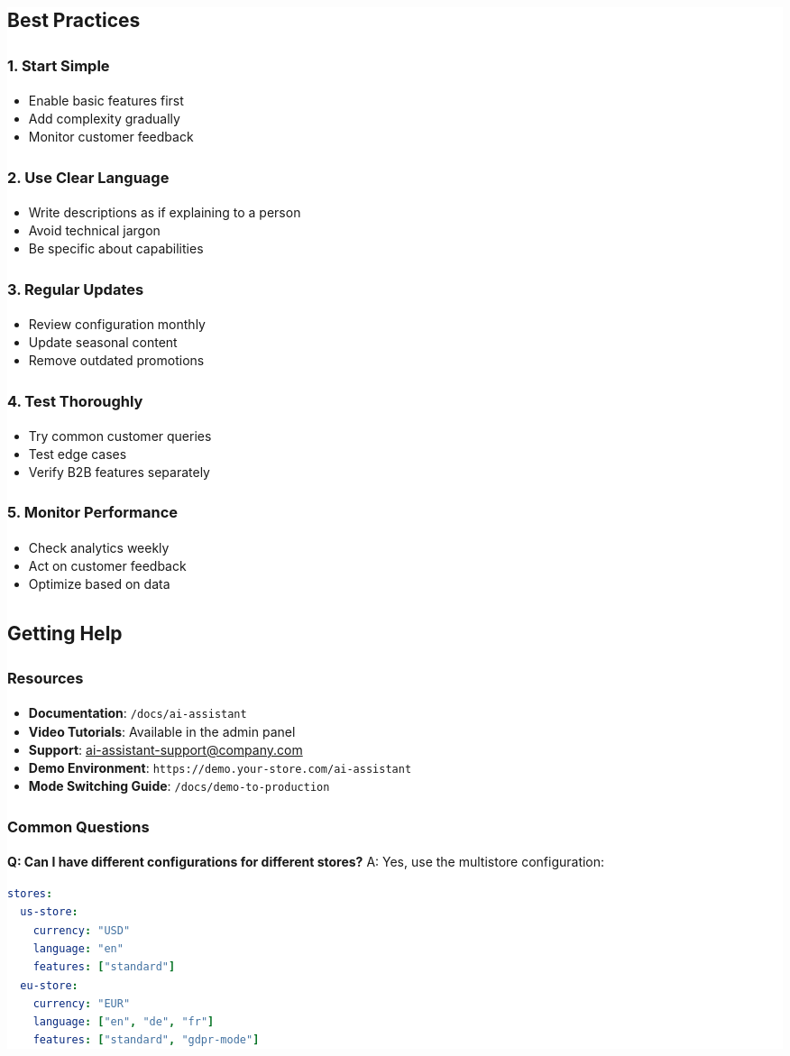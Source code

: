 ## Best Practices

### 1. Start Simple
- Enable basic features first
- Add complexity gradually
- Monitor customer feedback

### 2. Use Clear Language
- Write descriptions as if explaining to a person
- Avoid technical jargon
- Be specific about capabilities

### 3. Regular Updates
- Review configuration monthly
- Update seasonal content
- Remove outdated promotions

### 4. Test Thoroughly
- Try common customer queries
- Test edge cases
- Verify B2B features separately

### 5. Monitor Performance
- Check analytics weekly
- Act on customer feedback
- Optimize based on data

## Getting Help

### Resources
- **Documentation**: `/docs/ai-assistant`
- **Video Tutorials**: Available in the admin panel
- **Support**: ai-assistant-support@company.com
- **Demo Environment**: `https://demo.your-store.com/ai-assistant`
- **Mode Switching Guide**: `/docs/demo-to-production`

### Common Questions

**Q: Can I have different configurations for different stores?**
A: Yes, use the multistore configuration:
```yaml
stores:
  us-store:
    currency: "USD"
    language: "en"
    features: ["standard"]
  eu-store:
    currency: "EUR"
    language: ["en", "de", "fr"]
    features: ["standard", "gdpr-mode"]
```
